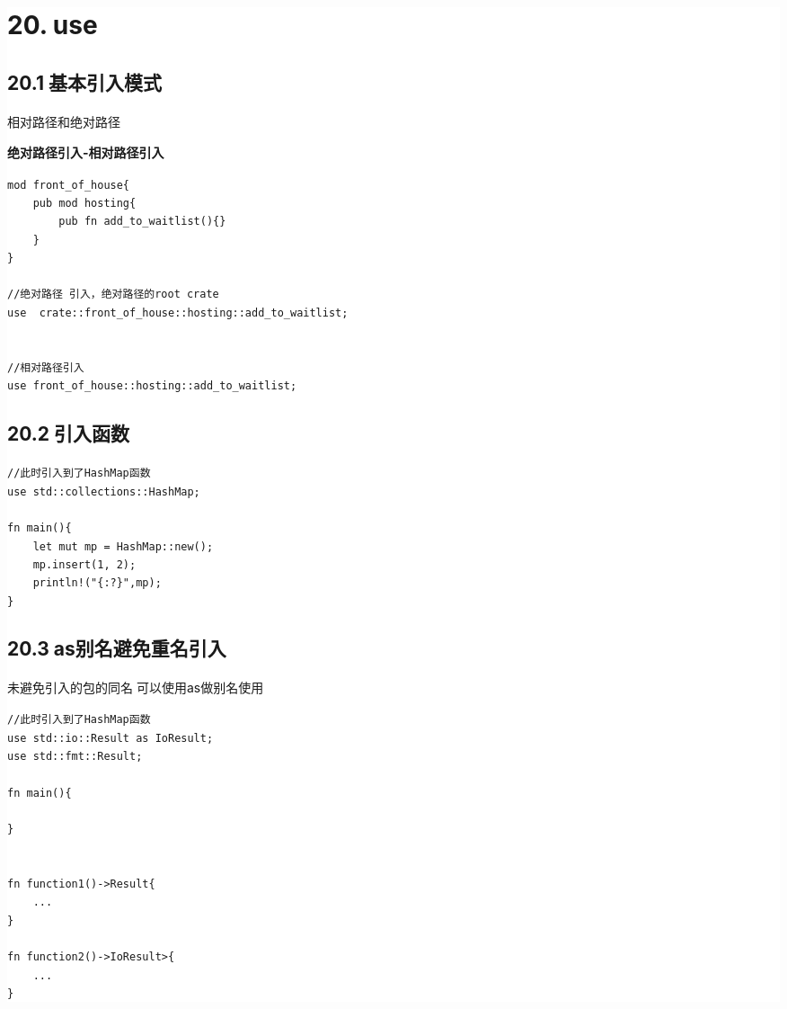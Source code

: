 

# 20. use

## 20.1 基本引入模式

相对路径和绝对路径

**绝对路径引入-相对路径引入**

```
mod front_of_house{
    pub mod hosting{
        pub fn add_to_waitlist(){}
    }
}

//绝对路径 引入，绝对路径的root crate
use  crate::front_of_house::hosting::add_to_waitlist;


//相对路径引入
use front_of_house::hosting::add_to_waitlist;
```

## 20.2 引入函数

```
//此时引入到了HashMap函数
use std::collections::HashMap;

fn main(){
    let mut mp = HashMap::new();
    mp.insert(1, 2);
    println!("{:?}",mp);
}
```

## 20.3 as别名避免重名引入

未避免引入的包的同名 可以使用as做别名使用

```
//此时引入到了HashMap函数
use std::io::Result as IoResult;
use std::fmt::Result;

fn main(){
    
}


fn function1()->Result{
    ...
}

fn function2()->IoResult>{
    ...
}
```
